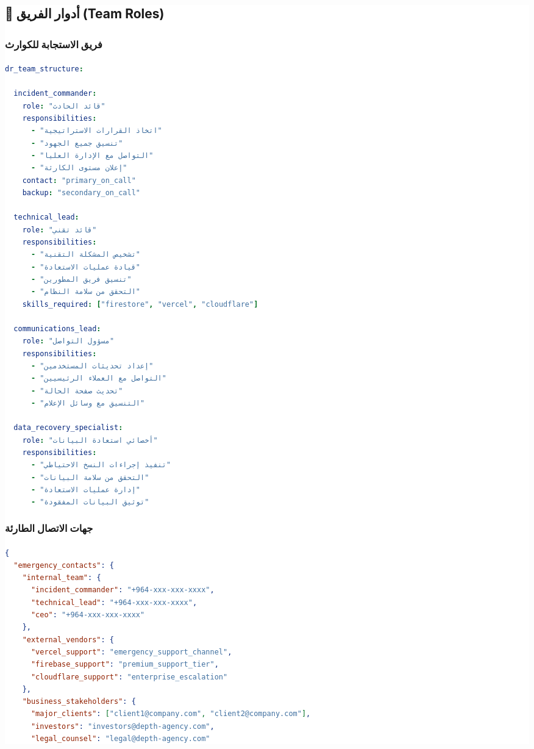 ```json
```

## 👥 أدوار الفريق (Team Roles)

### فريق الاستجابة للكوارث
```yaml
dr_team_structure:
  
  incident_commander:
    role: "قائد الحادث"
    responsibilities:
      - "اتخاذ القرارات الاستراتيجية"
      - "تنسيق جميع الجهود"
      - "التواصل مع الإدارة العليا"
      - "إعلان مستوى الكارثة"
    contact: "primary_on_call"
    backup: "secondary_on_call"
    
  technical_lead:
    role: "قائد تقني"
    responsibilities:
      - "تشخيص المشكلة التقنية"
      - "قيادة عمليات الاستعادة"
      - "تنسيق فريق المطورين"
      - "التحقق من سلامة النظام"
    skills_required: ["firestore", "vercel", "cloudflare"]
    
  communications_lead:
    role: "مسؤول التواصل"
    responsibilities:
      - "إعداد تحديثات المستخدمين"
      - "التواصل مع العملاء الرئيسيين"
      - "تحديث صفحة الحالة"
      - "التنسيق مع وسائل الإعلام"
    
  data_recovery_specialist:
    role: "أخصائي استعادة البيانات"
    responsibilities:
      - "تنفيذ إجراءات النسخ الاحتياطي"
      - "التحقق من سلامة البيانات"
      - "إدارة عمليات الاستعادة"
      - "توثيق البيانات المفقودة"
```

### جهات الاتصال الطارئة
```json
{
  "emergency_contacts": {
    "internal_team": {
      "incident_commander": "+964-xxx-xxx-xxxx",
      "technical_lead": "+964-xxx-xxx-xxxx",
      "ceo": "+964-xxx-xxx-xxxx"
    },
    "external_vendors": {
      "vercel_support": "emergency_support_channel",
      "firebase_support": "premium_support_tier",
      "cloudflare_support": "enterprise_escalation"
    },
    "business_stakeholders": {
      "major_clients": ["client1@company.com", "client2@company.com"],
      "investors": "investors@depth-agency.com",
      "legal_counsel": "legal@depth-agency.com"
```